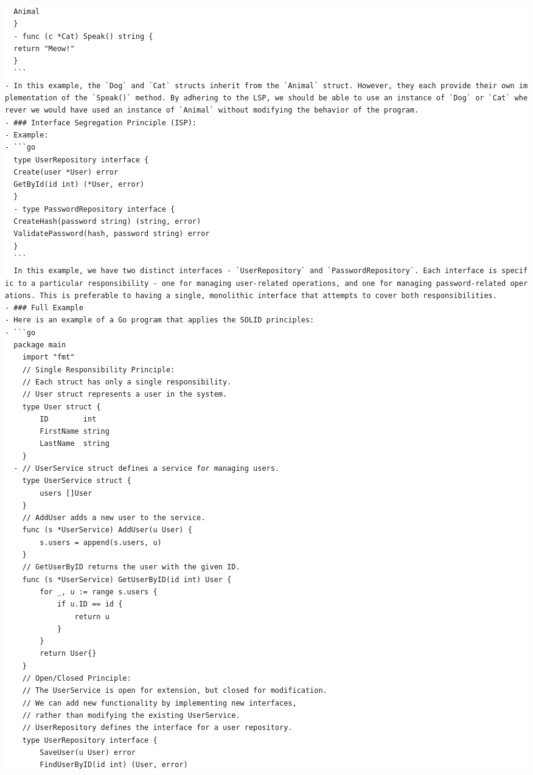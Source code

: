 	  Animal
	  }
	  - func (c *Cat) Speak() string {
	  return "Meow!"
	  }
	  ```
	- In this example, the `Dog` and `Cat` structs inherit from the `Animal` struct. However, they each provide their own implementation of the `Speak()` method. By adhering to the LSP, we should be able to use an instance of `Dog` or `Cat` wherever we would have used an instance of `Animal` without modifying the behavior of the program.
	- ### Interface Segregation Principle (ISP):
	- Example:
	- ```go
	  type UserRepository interface {
	  Create(user *User) error
	  GetById(id int) (*User, error)
	  }
	  - type PasswordRepository interface {
	  CreateHash(password string) (string, error)
	  ValidatePassword(hash, password string) error
	  }
	  ```
	  In this example, we have two distinct interfaces - `UserRepository` and `PasswordRepository`. Each interface is specific to a particular responsibility - one for managing user-related operations, and one for managing password-related operations. This is preferable to having a single, monolithic interface that attempts to cover both responsibilities.
	- ### Full Example
	- Here is an example of a Go program that applies the SOLID principles:
	- ```go
	  package main
	    import "fmt"
	    // Single Responsibility Principle:
	    // Each struct has only a single responsibility.
	    // User struct represents a user in the system.
	    type User struct {
	        ID        int
	        FirstName string
	        LastName  string
	    }
	  - // UserService struct defines a service for managing users.
	    type UserService struct {
	        users []User
	    }
	    // AddUser adds a new user to the service.
	    func (s *UserService) AddUser(u User) {
	        s.users = append(s.users, u)
	    }
	    // GetUserByID returns the user with the given ID.
	    func (s *UserService) GetUserByID(id int) User {
	        for _, u := range s.users {
	            if u.ID == id {
	                return u
	            }
	        }
	        return User{}
	    }
	    // Open/Closed Principle:
	    // The UserService is open for extension, but closed for modification.
	    // We can add new functionality by implementing new interfaces,
	    // rather than modifying the existing UserService.
	    // UserRepository defines the interface for a user repository.
	    type UserRepository interface {
	        SaveUser(u User) error
	        FindUserByID(id int) (User, error)